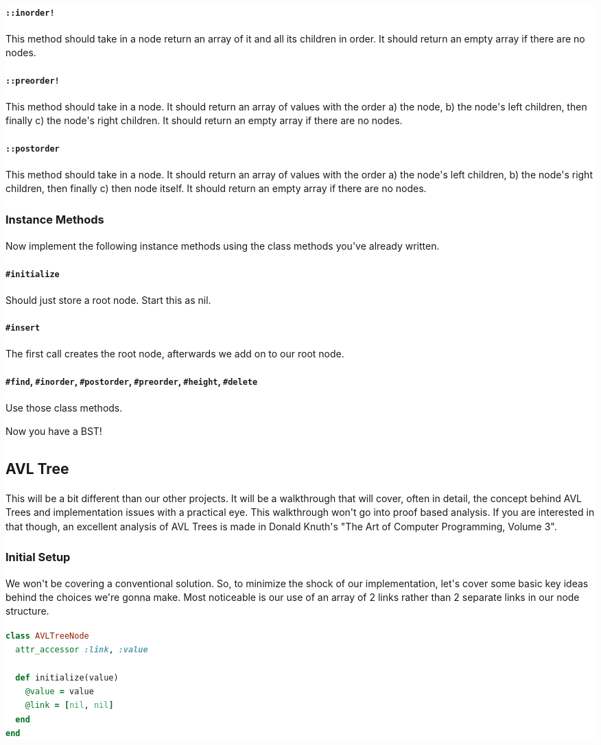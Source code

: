 #### `::inorder!`
  This method should take in a node return an array of it and all its children in order. It should return an empty array if there are no nodes.

#### `::preorder!`
  This method should take in a node. It should return an array of values with the order a) the node, b) the node's left children, then finally c) the node's right children. It should return an empty array if there are no nodes.

#### `::postorder`
  This method should take in a node. It should return an array of values with the order a) the node's left children, b) the node's right children, then finally c) then node itself. It should return an empty array if there are no nodes.

### Instance Methods

Now implement the following instance methods using the class methods you've already written.

#### `#initialize`
  Should just store a root node. Start this as nil.
#### `#insert`
  The first call creates the root node, afterwards we add on to our root node.
#### `#find`, `#inorder`, `#postorder`, `#preorder`, `#height`, `#delete`
  Use those class methods.

Now you have a BST!

## AVL Tree

This will be a bit different than our other projects. It will be a walkthrough that will cover, often in detail, the concept behind AVL Trees and implementation issues with a practical eye. This walkthrough won't go into proof based analysis. If you are interested in that though, an excellent analysis of AVL Trees is made in Donald Knuth's "The Art of Computer Programming, Volume 3".

### Initial Setup

We won't be covering a conventional solution. So, to minimize the shock of our implementation, let's cover some basic key ideas behind the choices we're gonna make. Most noticeable is our use of an array of 2 links rather than 2 separate links in our node structure.

```ruby
class AVLTreeNode
  attr_accessor :link, :value

  def initialize(value)
    @value = value
    @link = [nil, nil]
  end
end
```
